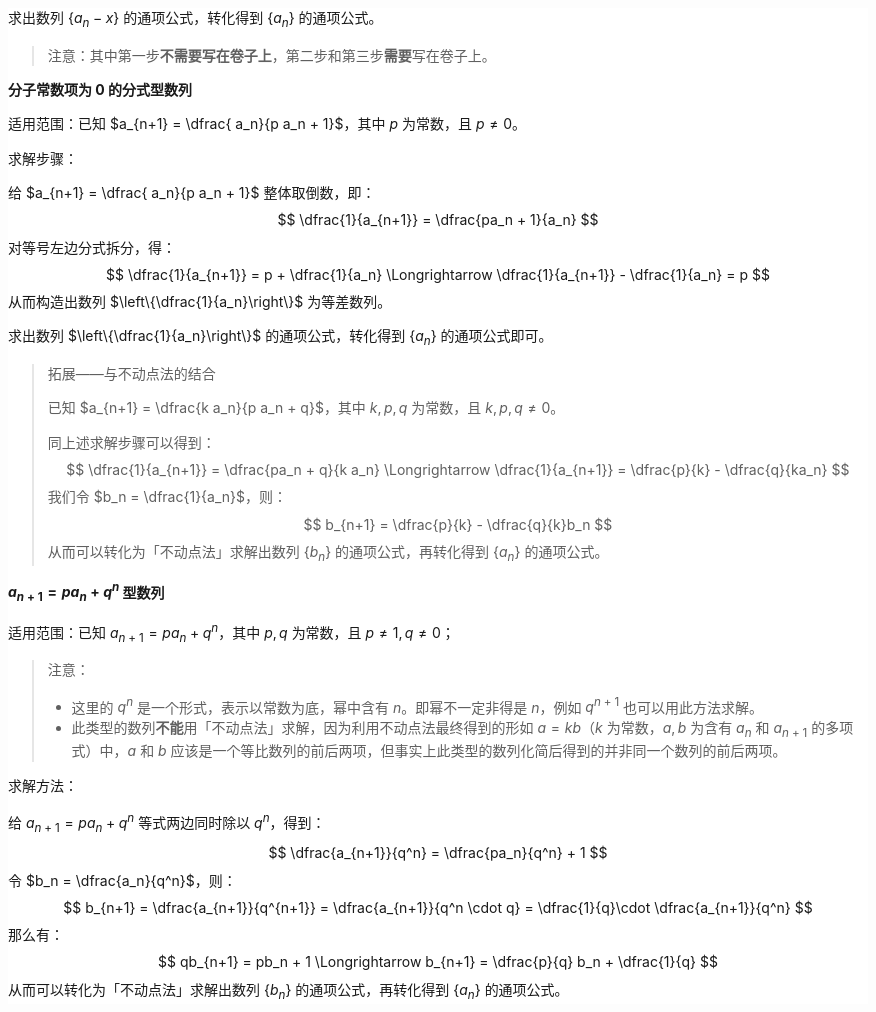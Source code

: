 求出数列 $\{a_n - x\}$ 的通项公式，转化得到 $\{a_n\}$ 的通项公式。

> 注意：其中第一步**不需要写在卷子上**，第二步和第三步**需要**写在卷子上。

**分子常数项为 $0$ 的分式型数列**

适用范围：已知 $a_{n+1} = \dfrac{ a_n}{p a_n + 1}$，其中 $p$ 为常数，且 $p \ne 0$。

求解步骤：

给 $a_{n+1} = \dfrac{ a_n}{p a_n + 1}$ 整体取倒数，即：
$$
\dfrac{1}{a_{n+1}} = \dfrac{pa_n + 1}{a_n}
$$
对等号左边分式拆分，得：
$$
\dfrac{1}{a_{n+1}} = p + \dfrac{1}{a_n} \Longrightarrow \dfrac{1}{a_{n+1}} - \dfrac{1}{a_n} = p
$$
从而构造出数列 $\left\{\dfrac{1}{a_n}\right\}$ 为等差数列。

求出数列 $\left\{\dfrac{1}{a_n}\right\}$ 的通项公式，转化得到 $\{a_n\}$ 的通项公式即可。

> 拓展——与不动点法的结合
>
> 已知 $a_{n+1} = \dfrac{k a_n}{p a_n + q}$，其中 $k,p,q$ 为常数，且 $k,p,q \ne 0$。
>
> 同上述求解步骤可以得到：
> $$
> \dfrac{1}{a_{n+1}} = \dfrac{pa_n + q}{k a_n} \Longrightarrow \dfrac{1}{a_{n+1}} = \dfrac{p}{k} - \dfrac{q}{ka_n}
> $$
> 我们令 $b_n = \dfrac{1}{a_n}$，则：
> $$
> b_{n+1} = \dfrac{p}{k} - \dfrac{q}{k}b_n
> $$
> 从而可以转化为「不动点法」求解出数列 $\{b_n\}$ 的通项公式，再转化得到 $\{a_n\}$ 的通项公式。

**$a_{n+1} = pa_n + q^n$ 型数列**

适用范围：已知 $a_{n+1} = pa_n + q^{n}$，其中 $p,q$ 为常数，且 $p \ne 1,q\ne 0$；

> 注意：
>
> - 这里的 $q^n$ 是一个形式，表示以常数为底，幂中含有 $n$。即幂不一定非得是 $n$，例如 $q^{n+1}$ 也可以用此方法求解。
> - 此类型的数列**不能**用「不动点法」求解，因为利用不动点法最终得到的形如 $a = kb$（$k$ 为常数，$a,b$ 为含有 $a_n$ 和 $a_{n+1}$ 的多项式）中，$a$ 和 $b$ 应该是一个等比数列的前后两项，但事实上此类型的数列化简后得到的并非同一个数列的前后两项。

求解方法：

给 $a_{n+1} = pa_n + q^n$ 等式两边同时除以 $q^n$，得到：
$$
\dfrac{a_{n+1}}{q^n} = \dfrac{pa_n}{q^n} + 1
$$
令 $b_n = \dfrac{a_n}{q^n}$，则：
$$
b_{n+1} = \dfrac{a_{n+1}}{q^{n+1}} = \dfrac{a_{n+1}}{q^n \cdot q} = \dfrac{1}{q}\cdot \dfrac{a_{n+1}}{q^n}
$$
那么有：
$$
qb_{n+1} = pb_n + 1 \Longrightarrow b_{n+1} = \dfrac{p}{q} b_n + \dfrac{1}{q}
$$
从而可以转化为「不动点法」求解出数列 $\{b_n\}$ 的通项公式，再转化得到 $\{a_n\}$ 的通项公式。
